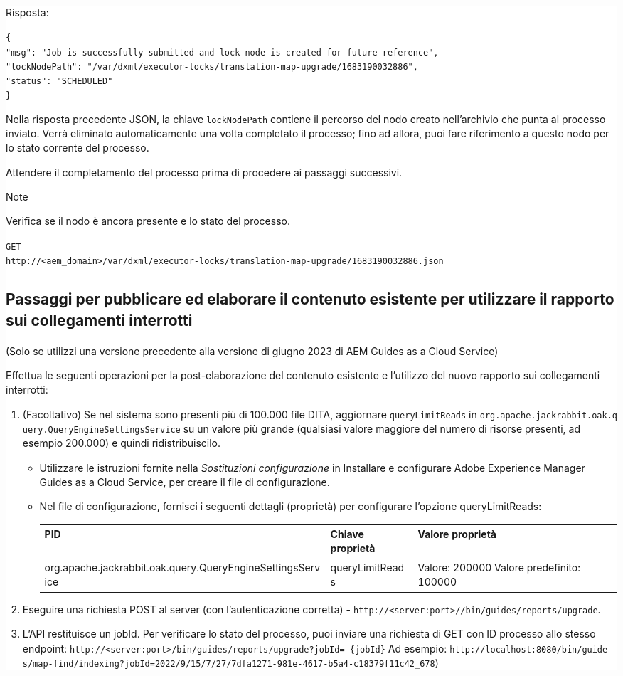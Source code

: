 Risposta:

```
{
"msg": "Job is successfully submitted and lock node is created for future reference",
"lockNodePath": "/var/dxml/executor-locks/translation-map-upgrade/1683190032886",
"status": "SCHEDULED"
}
```

Nella risposta precedente JSON, la chiave `lockNodePath` contiene il percorso del nodo creato nell’archivio che punta al processo inviato. Verrà eliminato automaticamente una volta completato il processo; fino ad allora, puoi fare riferimento a questo nodo per lo stato corrente del processo.

Attendere il completamento del processo prima di procedere ai passaggi successivi.

>[!NOTE]
>
> Verifica se il nodo è ancora presente e lo stato del processo.

```
GET
http://<aem_domain>/var/dxml/executor-locks/translation-map-upgrade/1683190032886.json
```

## Passaggi per pubblicare ed elaborare il contenuto esistente per utilizzare il rapporto sui collegamenti interrotti

(Solo se utilizzi una versione precedente alla versione di giugno 2023 di AEM Guides as a Cloud Service)

Effettua le seguenti operazioni per la post-elaborazione del contenuto esistente e l’utilizzo del nuovo rapporto sui collegamenti interrotti:

1. (Facoltativo) Se nel sistema sono presenti più di 100.000 file DITA, aggiornare `queryLimitReads` in `org.apache.jackrabbit.oak.query.QueryEngineSettingsService` su un valore più grande (qualsiasi valore maggiore del numero di risorse presenti, ad esempio 200.000) e quindi ridistribuiscilo.

   - Utilizzare le istruzioni fornite nella *Sostituzioni configurazione* in Installare e configurare Adobe Experience Manager Guides as a Cloud Service, per creare il file di configurazione.
   - Nel file di configurazione, fornisci i seguenti dettagli (proprietà) per configurare l’opzione queryLimitReads:

     | PID | Chiave proprietà | Valore proprietà |
     |---|---|---|
     | org.apache.jackrabbit.oak.query.QueryEngineSettingsService | queryLimitReads | Valore: 200000 Valore predefinito: 100000 |

1. Eseguire una richiesta POST al server (con l’autenticazione corretta) - `http://<server:port>//bin/guides/reports/upgrade`.

1. L’API restituisce un jobId. Per verificare lo stato del processo, puoi inviare una richiesta di GET con ID processo allo stesso endpoint: `http://<server:port>/bin/guides/reports/upgrade?jobId= {jobId}`
Ad esempio: `http://localhost:8080/bin/guides/map-find/indexing?jobId=2022/9/15/7/27/7dfa1271-981e-4617-b5a4-c18379f11c42_678`)
